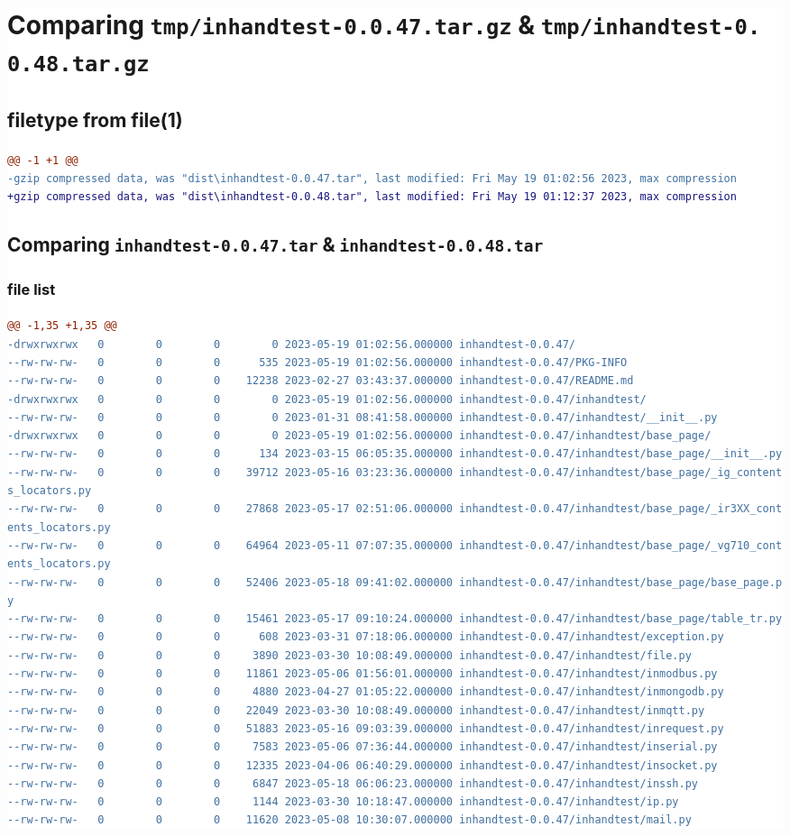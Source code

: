 # Comparing `tmp/inhandtest-0.0.47.tar.gz` & `tmp/inhandtest-0.0.48.tar.gz`

## filetype from file(1)

```diff
@@ -1 +1 @@
-gzip compressed data, was "dist\inhandtest-0.0.47.tar", last modified: Fri May 19 01:02:56 2023, max compression
+gzip compressed data, was "dist\inhandtest-0.0.48.tar", last modified: Fri May 19 01:12:37 2023, max compression
```

## Comparing `inhandtest-0.0.47.tar` & `inhandtest-0.0.48.tar`

### file list

```diff
@@ -1,35 +1,35 @@
-drwxrwxrwx   0        0        0        0 2023-05-19 01:02:56.000000 inhandtest-0.0.47/
--rw-rw-rw-   0        0        0      535 2023-05-19 01:02:56.000000 inhandtest-0.0.47/PKG-INFO
--rw-rw-rw-   0        0        0    12238 2023-02-27 03:43:37.000000 inhandtest-0.0.47/README.md
-drwxrwxrwx   0        0        0        0 2023-05-19 01:02:56.000000 inhandtest-0.0.47/inhandtest/
--rw-rw-rw-   0        0        0        0 2023-01-31 08:41:58.000000 inhandtest-0.0.47/inhandtest/__init__.py
-drwxrwxrwx   0        0        0        0 2023-05-19 01:02:56.000000 inhandtest-0.0.47/inhandtest/base_page/
--rw-rw-rw-   0        0        0      134 2023-03-15 06:05:35.000000 inhandtest-0.0.47/inhandtest/base_page/__init__.py
--rw-rw-rw-   0        0        0    39712 2023-05-16 03:23:36.000000 inhandtest-0.0.47/inhandtest/base_page/_ig_contents_locators.py
--rw-rw-rw-   0        0        0    27868 2023-05-17 02:51:06.000000 inhandtest-0.0.47/inhandtest/base_page/_ir3XX_contents_locators.py
--rw-rw-rw-   0        0        0    64964 2023-05-11 07:07:35.000000 inhandtest-0.0.47/inhandtest/base_page/_vg710_contents_locators.py
--rw-rw-rw-   0        0        0    52406 2023-05-18 09:41:02.000000 inhandtest-0.0.47/inhandtest/base_page/base_page.py
--rw-rw-rw-   0        0        0    15461 2023-05-17 09:10:24.000000 inhandtest-0.0.47/inhandtest/base_page/table_tr.py
--rw-rw-rw-   0        0        0      608 2023-03-31 07:18:06.000000 inhandtest-0.0.47/inhandtest/exception.py
--rw-rw-rw-   0        0        0     3890 2023-03-30 10:08:49.000000 inhandtest-0.0.47/inhandtest/file.py
--rw-rw-rw-   0        0        0    11861 2023-05-06 01:56:01.000000 inhandtest-0.0.47/inhandtest/inmodbus.py
--rw-rw-rw-   0        0        0     4880 2023-04-27 01:05:22.000000 inhandtest-0.0.47/inhandtest/inmongodb.py
--rw-rw-rw-   0        0        0    22049 2023-03-30 10:08:49.000000 inhandtest-0.0.47/inhandtest/inmqtt.py
--rw-rw-rw-   0        0        0    51883 2023-05-16 09:03:39.000000 inhandtest-0.0.47/inhandtest/inrequest.py
--rw-rw-rw-   0        0        0     7583 2023-05-06 07:36:44.000000 inhandtest-0.0.47/inhandtest/inserial.py
--rw-rw-rw-   0        0        0    12335 2023-04-06 06:40:29.000000 inhandtest-0.0.47/inhandtest/insocket.py
--rw-rw-rw-   0        0        0     6847 2023-05-18 06:06:23.000000 inhandtest-0.0.47/inhandtest/inssh.py
--rw-rw-rw-   0        0        0     1144 2023-03-30 10:18:47.000000 inhandtest-0.0.47/inhandtest/ip.py
--rw-rw-rw-   0        0        0    11620 2023-05-08 10:30:07.000000 inhandtest-0.0.47/inhandtest/mail.py
```